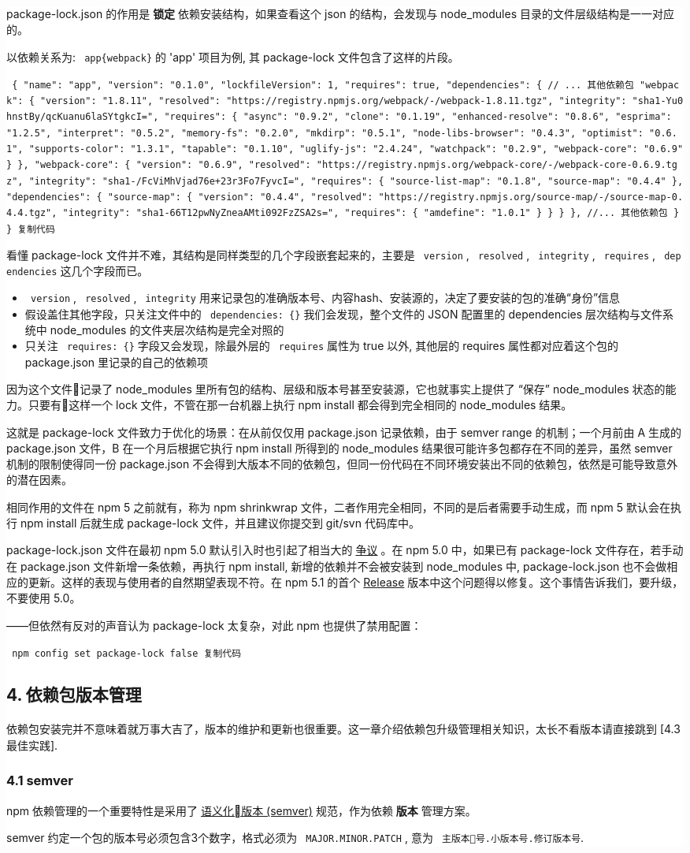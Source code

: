 package-lock.json 的作用是 **锁定** 依赖安装结构，如果查看这个 json 的结构，会发现与 node_modules 目录的文件层级结构是一一对应的。

以依赖关系为: ` app{webpack}` 的 'app' 项目为例, 其 package-lock 文件包含了这样的片段。

` { "name": "app", "version": "0.1.0", "lockfileVersion": 1, "requires": true, "dependencies": { // ... 其他依赖包 "webpack": { "version": "1.8.11", "resolved": "https://registry.npmjs.org/webpack/-/webpack-1.8.11.tgz", "integrity": "sha1-Yu0hnstBy/qcKuanu6laSYtgkcI=", "requires": { "async": "0.9.2", "clone": "0.1.19", "enhanced-resolve": "0.8.6", "esprima": "1.2.5", "interpret": "0.5.2", "memory-fs": "0.2.0", "mkdirp": "0.5.1", "node-libs-browser": "0.4.3", "optimist": "0.6.1", "supports-color": "1.3.1", "tapable": "0.1.10", "uglify-js": "2.4.24", "watchpack": "0.2.9", "webpack-core": "0.6.9" } }, "webpack-core": { "version": "0.6.9", "resolved": "https://registry.npmjs.org/webpack-core/-/webpack-core-0.6.9.tgz", "integrity": "sha1-/FcViMhVjad76e+23r3Fo7FyvcI=", "requires": { "source-list-map": "0.1.8", "source-map": "0.4.4" }, "dependencies": { "source-map": { "version": "0.4.4", "resolved": "https://registry.npmjs.org/source-map/-/source-map-0.4.4.tgz", "integrity": "sha1-66T12pwNyZneaAMti092FzZSA2s=", "requires": { "amdefine": "1.0.1" } } } }, //... 其他依赖包 } } 复制代码`

看懂 package-lock 文件并不难，其结构是同样类型的几个字段嵌套起来的，主要是 ` version` , ` resolved` , ` integrity` , ` requires` , ` dependencies` 这几个字段而已。

* ` version` , ` resolved` , ` integrity` 用来记录包的准确版本号、内容hash、安装源的，决定了要安装的包的准确“身份”信息
* 假设盖住其他字段，只关注文件中的 ` dependencies: {}` 我们会发现，整个文件的 JSON 配置里的 dependencies 层次结构与文件系统中 node_modules 的文件夹层次结构是完全对照的
* 只关注 ` requires: {}` 字段又会发现，除最外层的 ` requires` 属性为 true 以外, 其他层的 requires 属性都对应着这个包的 package.json 里记录的自己的依赖项

因为这个文件记录了 node_modules 里所有包的结构、层级和版本号甚至安装源，它也就事实上提供了 “保存” node_modules 状态的能力。只要有这样一个 lock 文件，不管在那一台机器上执行 npm install 都会得到完全相同的 node_modules 结果。

这就是 package-lock 文件致力于优化的场景：在从前仅仅用 package.json 记录依赖，由于 semver range 的机制；一个月前由 A 生成的 package.json 文件，B 在一个月后根据它执行 npm install 所得到的 node_modules 结果很可能许多包都存在不同的差异，虽然 semver 机制的限制使得同一份 package.json 不会得到大版本不同的依赖包，但同一份代码在不同环境安装出不同的依赖包，依然是可能导致意外的潜在因素。

相同作用的文件在 npm 5 之前就有，称为 npm shrinkwrap 文件，二者作用完全相同，不同的是后者需要手动生成，而 npm 5 默认会在执行 npm install 后就生成 package-lock 文件，并且建议你提交到 git/svn 代码库中。

package-lock.json 文件在最初 npm 5.0 默认引入时也引起了相当大的 [争议]( https://link.juejin.im?target=https%3A%2F%2Fgithub.com%2Fnpm%2Fnpm%2Fissues%2F16866 ) 。在 npm 5.0 中，如果已有 package-lock 文件存在，若手动在 package.json 文件新增一条依赖，再执行 npm install, 新增的依赖并不会被安装到 node_modules 中, package-lock.json 也不会做相应的更新。这样的表现与使用者的自然期望表现不符。在 npm 5.1 的首个 [Release]( https://link.juejin.im?target=https%3A%2F%2Fgithub.com%2Fnpm%2Fnpm%2Fissues%2F16866 ) 版本中这个问题得以修复。这个事情告诉我们，要升级，不要使用 5.0。

——但依然有反对的声音认为 package-lock 太复杂，对此 npm 也提供了禁用配置：

` npm config set package-lock false 复制代码`

## 4. 依赖包版本管理 ##

依赖包安装完并不意味着就万事大吉了，版本的维护和更新也很重要。这一章介绍依赖包升级管理相关知识，太长不看版本请直接跳到 [4.3 最佳实践].

### 4.1 semver ###

npm 依赖管理的一个重要特性是采用了 [语义化版本 (semver)]( https://link.juejin.im?target=https%3A%2F%2Fsemver.org%2Flang%2Fzh-CN%2F ) 规范，作为依赖 **版本** 管理方案。

semver 约定一个包的版本号必须包含3个数字，格式必须为 ` MAJOR.MINOR.PATCH` , 意为 ` 主版本号.小版本号.修订版本号`.

